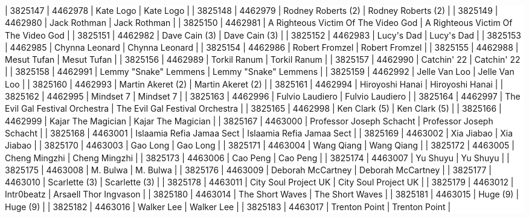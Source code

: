 | 3825147 | 4462978 | Kate Logo | Kate Logo |
| 3825148 | 4462979 | Rodney Roberts (2) | Rodney Roberts (2) |
| 3825149 | 4462980 | Jack Rothman | Jack Rothman |
| 3825150 | 4462981 | A Righteous Victim Of The Video God | A Righteous Victim Of The Video God |
| 3825151 | 4462982 | Dave Cain (3) | Dave Cain (3) |
| 3825152 | 4462983 | Lucy's Dad | Lucy's Dad |
| 3825153 | 4462985 | Chynna Leonard | Chynna Leonard |
| 3825154 | 4462986 | Robert Fromzel | Robert Fromzel |
| 3825155 | 4462988 | Mesut Tufan | Mesut Tufan |
| 3825156 | 4462989 | Torkil Ranum | Torkil Ranum |
| 3825157 | 4462990 | Catchin' 22 | Catchin' 22 |
| 3825158 | 4462991 | Lemmy "Snake" Lemmens | Lemmy "Snake" Lemmens |
| 3825159 | 4462992 | Jelle Van Loo | Jelle Van Loo |
| 3825160 | 4462993 | Martin Akeret (2) | Martin Akeret (2) |
| 3825161 | 4462994 | Hiroyoshi Hanai | Hiroyoshi Hanai |
| 3825162 | 4462995 | Mindset 7 | Mindset 7 |
| 3825163 | 4462996 | Fulvio Laudiero | Fulvio Laudiero |
| 3825164 | 4462997 | The Evil Gal Festival Orchestra | The Evil Gal Festival Orchestra |
| 3825165 | 4462998 | Ken Clark (5) | Ken Clark (5) |
| 3825166 | 4462999 | Kajar The Magician | Kajar The Magician |
| 3825167 | 4463000 | Professor Joseph Schacht | Professor Joseph Schacht |
| 3825168 | 4463001 | Islaamia Refia Jamaa Sect | Islaamia Refia Jamaa Sect |
| 3825169 | 4463002 | Xia Jiabao | Xia Jiabao |
| 3825170 | 4463003 | Gao Long | Gao Long |
| 3825171 | 4463004 | Wang Qiang | Wang Qiang |
| 3825172 | 4463005 | Cheng Mingzhi | Cheng Mingzhi |
| 3825173 | 4463006 | Cao Peng | Cao Peng |
| 3825174 | 4463007 | Yu Shuyu | Yu Shuyu |
| 3825175 | 4463008 | M. Bulwa | M. Bulwa |
| 3825176 | 4463009 | Deborah McCartney | Deborah McCartney |
| 3825177 | 4463010 | Scarlette (3) | Scarlette (3) |
| 3825178 | 4463011 | City Soul Project UK | City Soul Project UK |
| 3825179 | 4463012 | Intr0beatz | Arsaell Thor Ingvason |
| 3825180 | 4463014 | The Short Waves | The Short Waves |
| 3825181 | 4463015 | Huge (9) | Huge (9) |
| 3825182 | 4463016 | Walker Lee | Walker Lee |
| 3825183 | 4463017 | Trenton Point | Trenton Point |